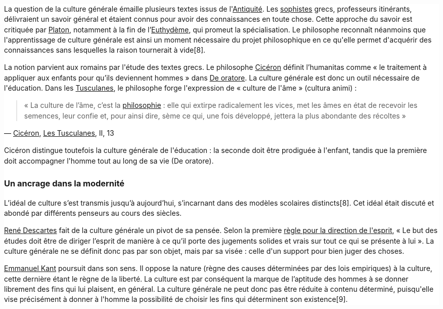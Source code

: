 La question de la culture générale émaille plusieurs textes issus de
l'[Antiquité](/wiki/Antiquit%C3%A9 "Antiquité"). Les
[sophistes](/wiki/Sophiste "Sophiste") grecs, professeurs itinérants,
délivraient un savoir général et étaient connus pour avoir des connaissances
en toute chose. Cette approche du savoir est critiquée par
[Platon](/wiki/Platon "Platon"), notamment à la fin de
l’[Euthydème](/wiki/Euthyd%C3%A8me "Euthydème"), qui promeut la
spécialisation. Le philosophe reconnaît néanmoins que l'apprentissage de
culture générale est ainsi un moment nécessaire du projet philosophique en ce
qu'elle permet d'acquérir des connaissances sans lesquelles la raison
tournerait à vide[8].

La notion parvient aux romains par l'étude des textes grecs. Le philosophe
[Cicéron](/wiki/Cic%C3%A9ron "Cicéron") définit l’humanitas comme « le
traitement à appliquer aux enfants pour qu’ils deviennent hommes » dans [De
oratore](/wiki/De_oratore "De oratore"). La culture générale est donc un outil
nécessaire de l'éducation. Dans les [Tusculanes](/wiki/Tusculanes
"Tusculanes"), le philosophe forge l'expression de « culture de l'âme »
(cultura animi) :

> « La culture de l’âme, c’est la [philosophie](/wiki/Philosophie
> "Philosophie") : elle qui extirpe radicalement les vices, met les âmes en
> état de recevoir les semences, leur confie et, pour ainsi dire, sème ce qui,
> une fois développé, jettera la plus abondante des récoltes »

— [Cicéron](/wiki/Cic%C3%A9ron "Cicéron"), [Les
Tusculanes](/wiki/Les_Tusculanes "Les Tusculanes"), II, 13

Cicéron distingue toutefois la culture générale de l'éducation : la seconde
doit être prodiguée à l'enfant, tandis que la première doit accompagner
l'homme tout au long de sa vie (De oratore).

### Un ancrage dans la modernité

L’idéal de culture s’est transmis jusqu’à aujourd’hui, s’incarnant dans des
modèles scolaires distincts[8]. Cet idéal était discuté et abondé par
différents penseurs au cours des siècles.

[René Descartes](/wiki/Descartes "Descartes") fait de la culture générale un
pivot de sa pensée. Selon la première [règle pour la direction de
l'esprit](/wiki/Les_R%C3%A8gles_pour_la_direction_de_l%27esprit "Les Règles
pour la direction de l'esprit"), « Le but des études doit être de diriger
l’esprit de manière à ce qu’il porte des jugements solides et vrais sur tout
ce qui se présente à lui ». La culture générale ne se définit donc pas par son
objet, mais par sa visée : celle d'un support pour bien juger des choses.

[Emmanuel Kant](/wiki/Kant "Kant") poursuit dans son sens. Il oppose la nature
(règne des causes déterminées par des lois empiriques) à la culture, cette
dernière étant le règne de la liberté. La culture est par conséquent la marque
de l’aptitude des hommes à se donner librement des fins qui lui plaisent, en
général. La culture générale ne peut donc pas être réduite à contenu
déterminé, puisqu'elle vise précisément à donner à l'homme la possibilité de
choisir les fins qui déterminent son existence[9].
